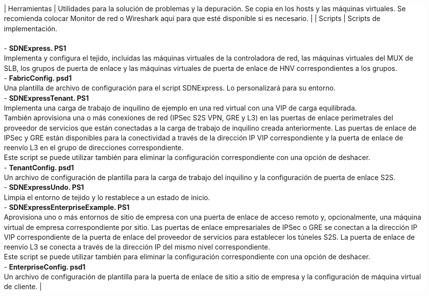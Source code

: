    |    Herramientas    |                                                                                                                                                                                                                                                                                                                                                                                                                                                                                                                                                                                                                                                                                                                                                                                                                                                                                            Utilidades para la solución de problemas y la depuración.  Se copia en los hosts y las máquinas virtuales.  Se recomienda colocar Monitor de red o Wireshark aquí para que esté disponible si es necesario.                                                                                                                                                                                                                                                                                                                                                                                                                                                                                                                                                                                                                                                                                                                                                                                                                                                                                             |
   |   Scripts   | Scripts de implementación.<br /><br />-   **SDNExpress. PS1**<br />    Implementa y configura el tejido, incluidas las máquinas virtuales de la controladora de red, las máquinas virtuales del MUX de SLB, los grupos de puerta de enlace y las máquinas virtuales de puerta de enlace de HNV correspondientes a los grupos.<br />-   **FabricConfig. psd1**<br />    Una plantilla de archivo de configuración para el script SDNExpress.  Lo personalizará para su entorno.<br />-   **SDNExpressTenant. PS1**<br />    Implementa una carga de trabajo de inquilino de ejemplo en una red virtual con una VIP de carga equilibrada.<br />    También aprovisiona una o más conexiones de red (IPSec S2S VPN, GRE y L3) en las puertas de enlace perimetrales del proveedor de servicios que están conectadas a la carga de trabajo de inquilino creada anteriormente. Las puertas de enlace de IPSec y GRE están disponibles para la conectividad a través de la dirección IP VIP correspondiente y la puerta de enlace de reenvío L3 en el grupo de direcciones correspondiente.<br />    Este script se puede utilizar también para eliminar la configuración correspondiente con una opción de deshacer.<br />-   **TenantConfig. psd1**<br />    Un archivo de configuración de plantilla para la carga de trabajo del inquilino y la configuración de puerta de enlace S2S.<br />-   **SDNExpressUndo. PS1**<br />    Limpia el entorno de tejido y lo restablece a un estado de inicio.<br />-   **SDNExpressEnterpriseExample. PS1**<br />    Aprovisiona uno o más entornos de sitio de empresa con una puerta de enlace de acceso remoto y, opcionalmente, una máquina virtual de empresa correspondiente por sitio. Las puertas de enlace empresariales de IPSec o GRE se conectan a la dirección IP VIP correspondiente de la puerta de enlace del proveedor de servicios para establecer los túneles S2S. La puerta de enlace de reenvío L3 se conecta a través de la dirección IP del mismo nivel correspondiente. <br />            Este script se puede utilizar también para eliminar la configuración correspondiente con una opción de deshacer.<br />-   **EnterpriseConfig. psd1**<br />    Un archivo de configuración de plantilla para la puerta de enlace de sitio a sitio de empresa y la configuración de máquina virtual de cliente. |